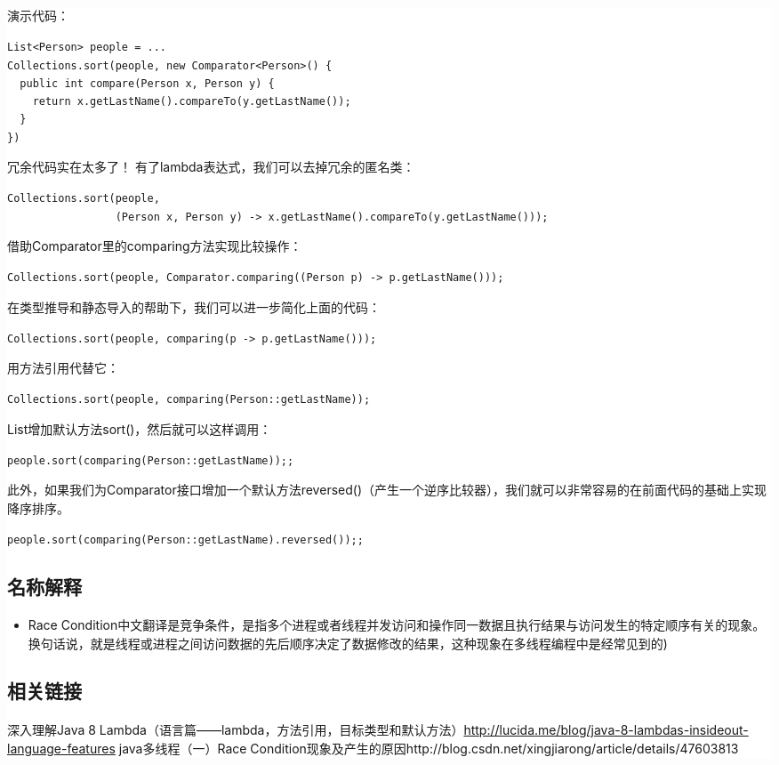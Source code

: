 演示代码：
```
List<Person> people = ...
Collections.sort(people, new Comparator<Person>() {
  public int compare(Person x, Person y) {
    return x.getLastName().compareTo(y.getLastName());
  }
})
```
冗余代码实在太多了！
有了lambda表达式，我们可以去掉冗余的匿名类：
```
Collections.sort(people,
                 (Person x, Person y) -> x.getLastName().compareTo(y.getLastName()));

```
借助Comparator里的comparing方法实现比较操作：
```
Collections.sort(people, Comparator.comparing((Person p) -> p.getLastName()));
```
在类型推导和静态导入的帮助下，我们可以进一步简化上面的代码：
```
Collections.sort(people, comparing(p -> p.getLastName()));
```
用方法引用代替它：
```
Collections.sort(people, comparing(Person::getLastName));
```

List增加默认方法sort()，然后就可以这样调用：

```
people.sort(comparing(Person::getLastName));;
```

此外，如果我们为Comparator接口增加一个默认方法reversed()（产生一个逆序比较器），我们就可以非常容易的在前面代码的基础上实现降序排序。

```
people.sort(comparing(Person::getLastName).reversed());;
```


## 名称解释
- Race Condition中文翻译是竞争条件，是指多个进程或者线程并发访问和操作同一数据且执行结果与访问发生的特定顺序有关的现象。换句话说，就是线程或进程之间访问数据的先后顺序决定了数据修改的结果，这种现象在多线程编程中是经常见到的)



## 相关链接
深入理解Java 8 Lambda（语言篇——lambda，方法引用，目标类型和默认方法）http://lucida.me/blog/java-8-lambdas-insideout-language-features
java多线程（一）Race Condition现象及产生的原因http://blog.csdn.net/xingjiarong/article/details/47603813  

